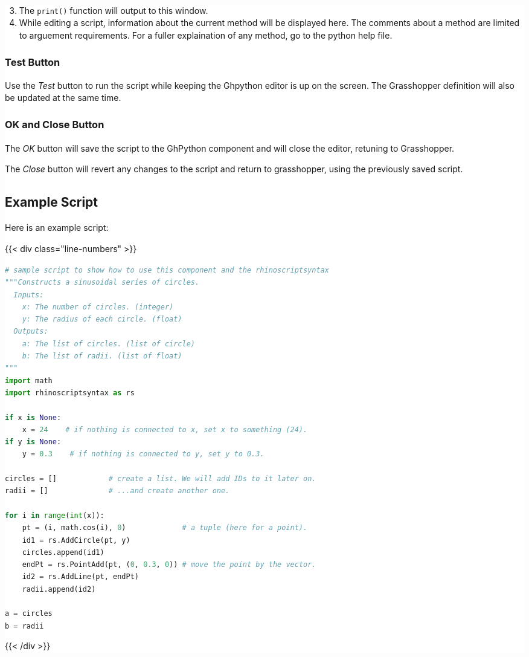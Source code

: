 3. The `print()` function will output to this window.
4. While editing a script, information about the current method will be displayed here. The comments about a method are limited to arguement requirements.  For a fuller explaination of any method, go to the python help file.


### Test Button

Use the *Test* button to run the script while keeping the Ghpython editor is up on the screen.  The Grasshopper definition will also be updated at the same time.

### OK and Close Button

The *OK* button will save the script to the GhPython component and will close the editor, retuning to Grasshopper.

The *Close* button will revert any changes to the script and return to grasshopper, using the previously saved script.

## Example Script

Here is an example script:

{{< div class="line-numbers" >}}
```python
# sample script to show how to use this component and the rhinoscriptsyntax
"""Constructs a sinusoidal series of circles.
  Inputs:
    x: The number of circles. (integer)
    y: The radius of each circle. (float)
  Outputs:
    a: The list of circles. (list of circle)
    b: The list of radii. (list of float)
"""
import math
import rhinoscriptsyntax as rs

if x is None:
    x = 24    # if nothing is connected to x, set x to something (24).
if y is None:
    y = 0.3    # if nothing is connected to y, set y to 0.3.

circles = []            # create a list. We will add IDs to it later on.
radii = []              # ...and create another one.

for i in range(int(x)):
    pt = (i, math.cos(i), 0)             # a tuple (here for a point).
    id1 = rs.AddCircle(pt, y)
    circles.append(id1)
    endPt = rs.PointAdd(pt, (0, 0.3, 0)) # move the point by the vector.
    id2 = rs.AddLine(pt, endPt)
    radii.append(id2)

a = circles
b = radii
```
{{< /div >}}
